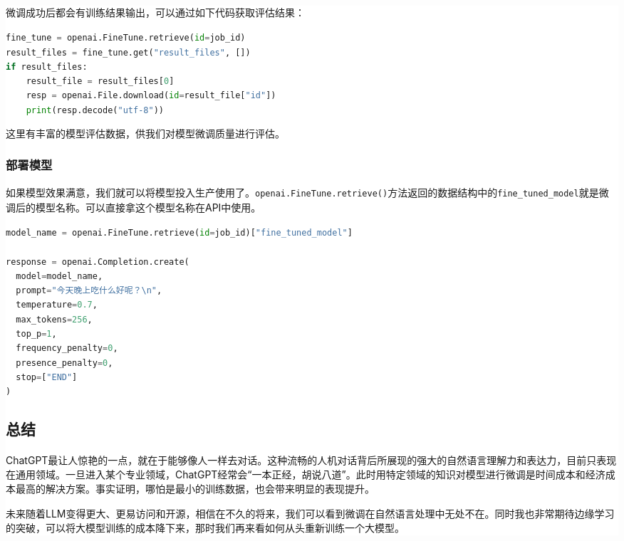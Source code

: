 微调成功后都会有训练结果输出，可以通过如下代码获取评估结果：

```python
fine_tune = openai.FineTune.retrieve(id=job_id)
result_files = fine_tune.get("result_files", [])
if result_files:
    result_file = result_files[0]
    resp = openai.File.download(id=result_file["id"])
    print(resp.decode("utf-8"))

```

这里有丰富的模型评估数据，供我们对模型微调质量进行评估。

### 部署模型

如果模型效果满意，我们就可以将模型投入生产使用了。`openai.FineTune.retrieve()`方法返回的数据结构中的`fine_tuned_model`就是微调后的模型名称。可以直接拿这个模型名称在API中使用。

```python
model_name = openai.FineTune.retrieve(id=job_id)["fine_tuned_model"]

response = openai.Completion.create(
  model=model_name,
  prompt="今天晚上吃什么好呢？\n",
  temperature=0.7,
  max_tokens=256,
  top_p=1,
  frequency_penalty=0,
  presence_penalty=0,
  stop=["END"]
)

```

总结
--

ChatGPT最让人惊艳的一点，就在于能够像人一样去对话。这种流畅的人机对话背后所展现的强大的自然语言理解力和表达力，目前只表现在通用领域。一旦进入某个专业领域，ChatGPT经常会“一本正经，胡说八道”。此时用特定领域的知识对模型进行微调是时间成本和经济成本最高的解决方案。事实证明，哪怕是最小的训练数据，也会带来明显的表现提升。

未来随着LLM变得更大、更易访问和开源，相信在不久的将来，我们可以看到微调在自然语言处理中无处不在。同时我也非常期待边缘学习的突破，可以将大模型训练的成本降下来，那时我们再来看如何从头重新训练一个大模型。